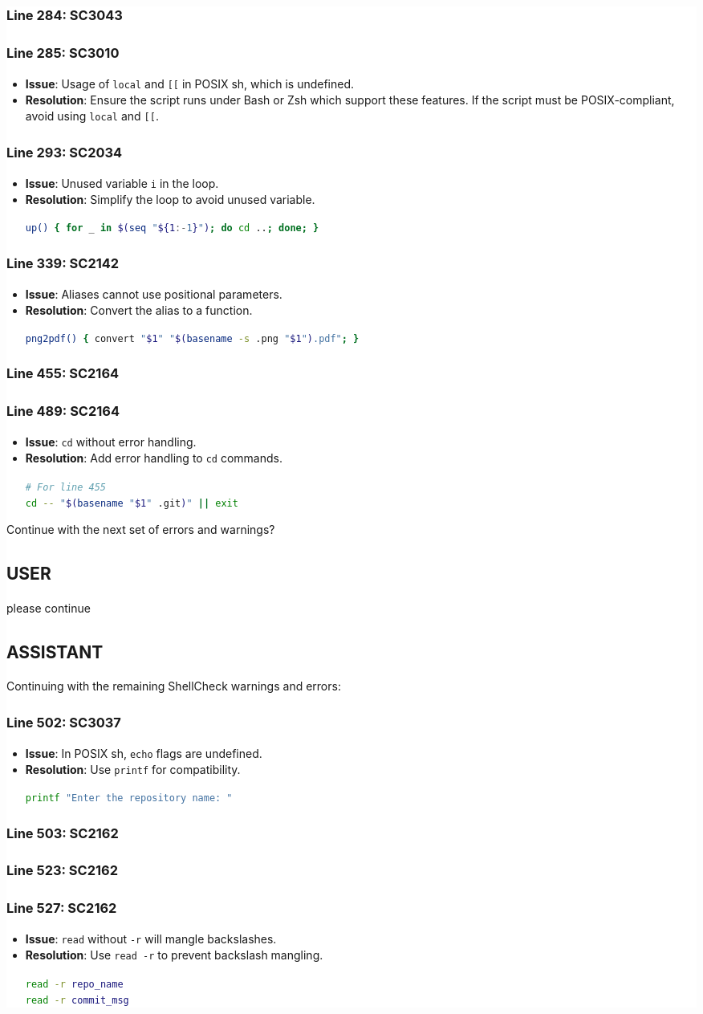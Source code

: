 ### Line 284: SC3043
### Line 285: SC3010
- **Issue**: Usage of `local` and `[[` in POSIX sh, which is undefined.
- **Resolution**: Ensure the script runs under Bash or Zsh which support these features. If the script must be POSIX-compliant, avoid using `local` and `[[`.

### Line 293: SC2034
- **Issue**: Unused variable `i` in the loop.
- **Resolution**: Simplify the loop to avoid unused variable.
  ```zsh
  up() { for _ in $(seq "${1:-1}"); do cd ..; done; }
  ```

### Line 339: SC2142
- **Issue**: Aliases cannot use positional parameters.
- **Resolution**: Convert the alias to a function.
  ```zsh
  png2pdf() { convert "$1" "$(basename -s .png "$1").pdf"; }
  ```

### Line 455: SC2164
### Line 489: SC2164
- **Issue**: `cd` without error handling.
- **Resolution**: Add error handling to `cd` commands.
  ```zsh
  # For line 455
  cd -- "$(basename "$1" .git)" || exit
  ```

Continue with the next set of errors and warnings?

## USER
please continue

## ASSISTANT
Continuing with the remaining ShellCheck warnings and errors:

### Line 502: SC3037
- **Issue**: In POSIX sh, `echo` flags are undefined.
- **Resolution**: Use `printf` for compatibility.
  ```zsh
  printf "Enter the repository name: "
  ```

### Line 503: SC2162
### Line 523: SC2162
### Line 527: SC2162
- **Issue**: `read` without `-r` will mangle backslashes.
- **Resolution**: Use `read -r` to prevent backslash mangling.
  ```zsh
  read -r repo_name
  read -r commit_msg
  ```
